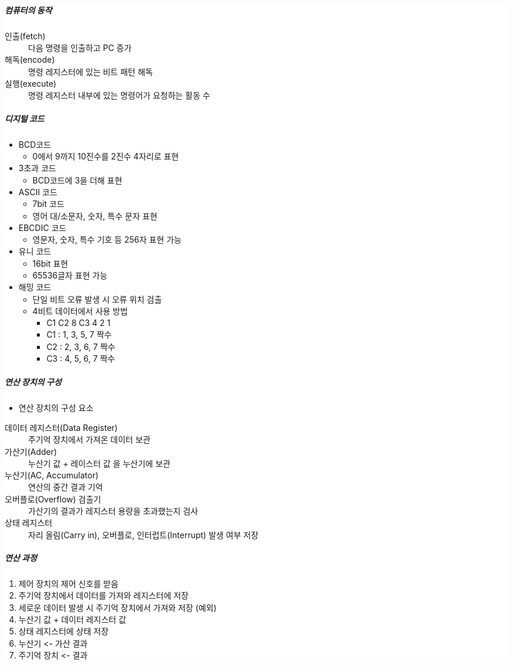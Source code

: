 ##### 컴퓨터의 동작
<dl>
  <dt>인출(fetch)</dt>
  <dd>다음 명령을 인출하고 PC 증가</dd>
  <dt>해독(encode)</dt>
  <dd>명령 레지스터에 있는 비트 패턴 해독</dd>
  <dt>실행(execute)</dt>
  <dd>명령 레지스터 내부에 있는 명령어가 요청하는 활동 수</dd>
</dl>

##### 디지털 코드
* BCD코드
  * 0에서 9까지 10진수를 2진수 4자리로 표현
* 3초과 코드
  * BCD코드에 3을 더해 표현
* ASCII 코드
  * 7bit 코드
  * 영어 대/소문자, 숫자, 특수 문자 표현
* EBCDIC 코드
  * 영문자, 숫자, 특수 기호 등 256자 표현 가능
* 유니 코드
  * 16bit 표현
  * 65536글자 표현 가능
* 해밍 코드
  * 단일 비트 오류 발생 시 오류 위치 검출
  * 4비트 데이터에서 사용 방법
    * C1 C2 8 C3 4 2 1
    * C1 : 1, 3, 5, 7 짝수
    * C2 : 2, 3, 6, 7 짝수
    * C3 : 4, 5, 6, 7 짝수

##### 연산 장치의 구성
* 연산 장치의 구성 요소
<dl>
  <dt>데이터 레지스터(Data Register)</dt>
  <dd>주기억 장치에서 가져온 데이터 보관</dd>

  <dt>가산기(Adder)</dt>
  <dd>누산기 값 + 레이스터 값 을 누산기에 보관</dd>

  <dt>누산기(AC, Accumulator)</dt>
  <dd>연산의 중간 결과 기억</dd>

  <dt>오버플로(Overflow) 검출기</dt>
  <dd>가산기의 결과가 레지스터 용량을 초과했는지 검사</dd>

  <dt>상태 레지스터</dt>
  <dd>자리 올림(Carry in), 오버플로, 인터럽트(Interrupt) 발생 여부 저장</dd>
</dl>

##### 연산 과정
<ol>
  <li>제어 장치의 제어 신호를 받음</li>
  <li>주기억 장치에서 데이터를 가져와 레지스터에 저장</li>
  <li>세로운 데이터 발생 시 주기억 장치에서 가져와 저장 (예외)</li>
  <li>누산기 값 + 데이터 레지스터 값</li>
  <li>상태 레지스터에 상태 저장</li>
  <li>누산기 &lt;- 가산 결과</li>
  <li>주기억 장치 &lt;- 결과</li>
</ol>
